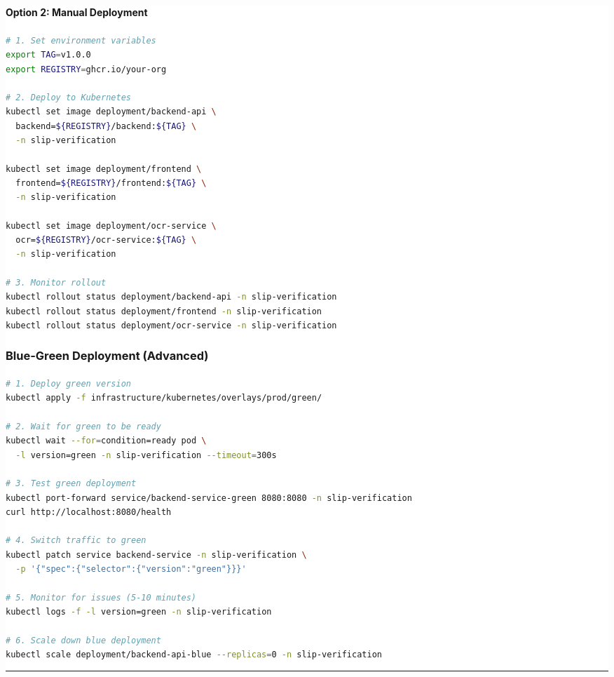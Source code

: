 #### Option 2: Manual Deployment

```bash
# 1. Set environment variables
export TAG=v1.0.0
export REGISTRY=ghcr.io/your-org

# 2. Deploy to Kubernetes
kubectl set image deployment/backend-api \
  backend=${REGISTRY}/backend:${TAG} \
  -n slip-verification

kubectl set image deployment/frontend \
  frontend=${REGISTRY}/frontend:${TAG} \
  -n slip-verification

kubectl set image deployment/ocr-service \
  ocr=${REGISTRY}/ocr-service:${TAG} \
  -n slip-verification

# 3. Monitor rollout
kubectl rollout status deployment/backend-api -n slip-verification
kubectl rollout status deployment/frontend -n slip-verification
kubectl rollout status deployment/ocr-service -n slip-verification
```

### Blue-Green Deployment (Advanced)

```bash
# 1. Deploy green version
kubectl apply -f infrastructure/kubernetes/overlays/prod/green/

# 2. Wait for green to be ready
kubectl wait --for=condition=ready pod \
  -l version=green -n slip-verification --timeout=300s

# 3. Test green deployment
kubectl port-forward service/backend-service-green 8080:8080 -n slip-verification
curl http://localhost:8080/health

# 4. Switch traffic to green
kubectl patch service backend-service -n slip-verification \
  -p '{"spec":{"selector":{"version":"green"}}}'

# 5. Monitor for issues (5-10 minutes)
kubectl logs -f -l version=green -n slip-verification

# 6. Scale down blue deployment
kubectl scale deployment/backend-api-blue --replicas=0 -n slip-verification
```

---
